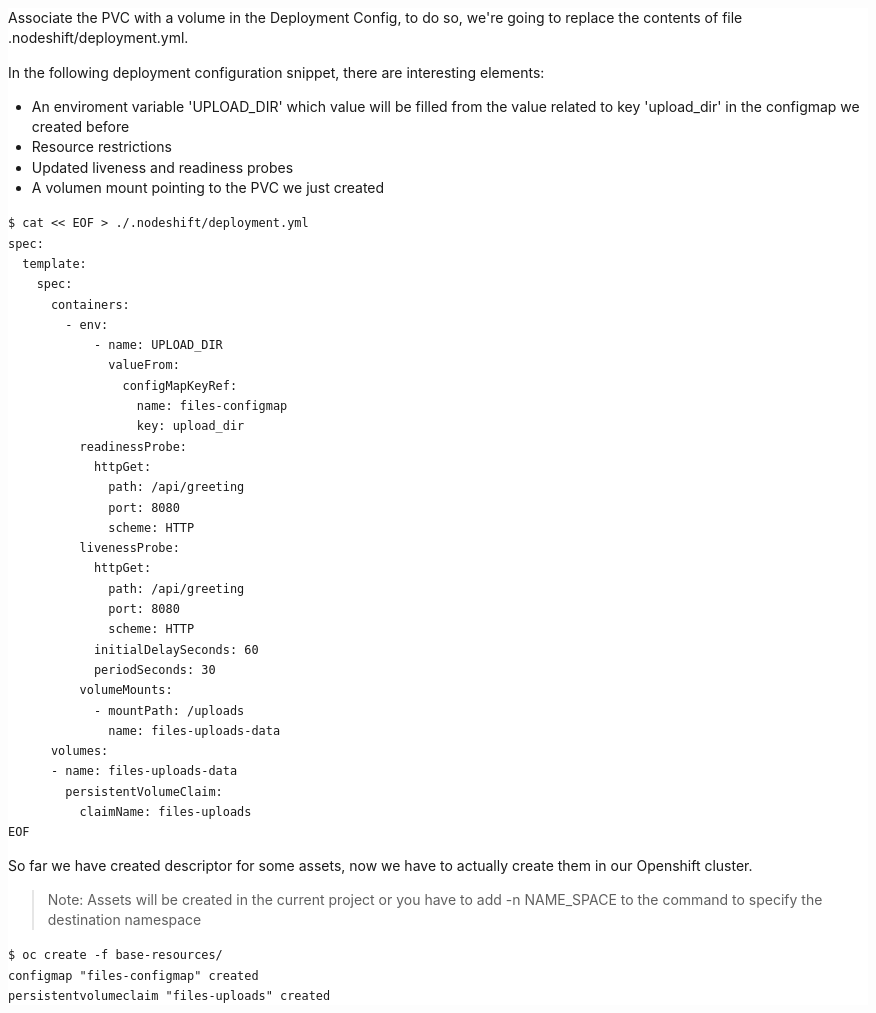 Associate the PVC with a volume in the Deployment Config, to do so, we're going to replace the contents of file .nodeshift/deployment.yml.

In the following deployment configuration snippet, there are interesting elements:

* An enviroment variable 'UPLOAD_DIR' which value will be filled from the value related to key 'upload_dir' in the configmap we created before
* Resource restrictions
* Updated liveness and readiness probes
* A volumen mount pointing to the PVC we just created

~~~shell
$ cat << EOF > ./.nodeshift/deployment.yml
spec:
  template:
    spec:
      containers:
        - env:
            - name: UPLOAD_DIR
              valueFrom:
                configMapKeyRef:
                  name: files-configmap
                  key: upload_dir
          readinessProbe:
            httpGet:
              path: /api/greeting
              port: 8080
              scheme: HTTP
          livenessProbe:
            httpGet:
              path: /api/greeting
              port: 8080
              scheme: HTTP
            initialDelaySeconds: 60
            periodSeconds: 30
          volumeMounts:
            - mountPath: /uploads
              name: files-uploads-data
      volumes:
      - name: files-uploads-data
        persistentVolumeClaim:
          claimName: files-uploads
EOF
~~~

So far we have created descriptor for some assets, now we have to actually create them in our Openshift cluster.

> Note: Assets will be created in the current project or you have to add -n NAME_SPACE to the command to specify the destination namespace

~~~shell
$ oc create -f base-resources/
configmap "files-configmap" created
persistentvolumeclaim "files-uploads" created
~~~

